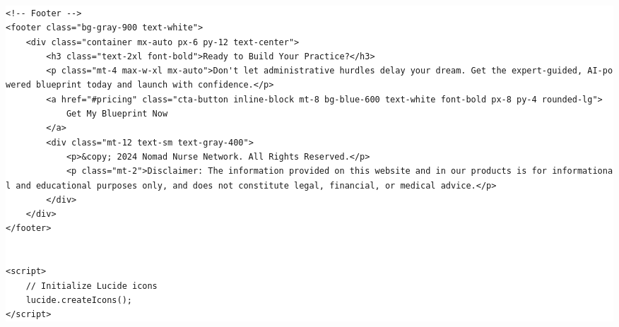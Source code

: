     <!-- Footer -->
    <footer class="bg-gray-900 text-white">
        <div class="container mx-auto px-6 py-12 text-center">
            <h3 class="text-2xl font-bold">Ready to Build Your Practice?</h3>
            <p class="mt-4 max-w-xl mx-auto">Don't let administrative hurdles delay your dream. Get the expert-guided, AI-powered blueprint today and launch with confidence.</p>
            <a href="#pricing" class="cta-button inline-block mt-8 bg-blue-600 text-white font-bold px-8 py-4 rounded-lg">
                Get My Blueprint Now
            </a>
            <div class="mt-12 text-sm text-gray-400">
                <p>&copy; 2024 Nomad Nurse Network. All Rights Reserved.</p>
                <p class="mt-2">Disclaimer: The information provided on this website and in our products is for informational and educational purposes only, and does not constitute legal, financial, or medical advice.</p>
            </div>
        </div>
    </footer>


    <script>
        // Initialize Lucide icons
        lucide.createIcons();
    </script>
</body>
</html>
